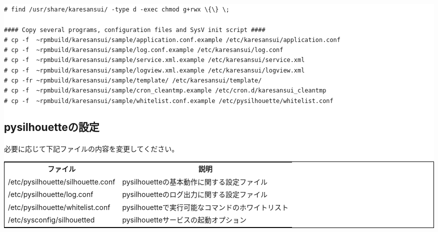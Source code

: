     # find /usr/share/karesansui/ -type d -exec chmod g+rwx \{\} \;

    #### Copy several programs, configuration files and SysV init script ####
    # cp -f  ~rpmbuild/karesansui/sample/application.conf.example /etc/karesansui/application.conf
    # cp -f  ~rpmbuild/karesansui/sample/log.conf.example /etc/karesansui/log.conf
    # cp -f  ~rpmbuild/karesansui/sample/service.xml.example /etc/karesansui/service.xml
    # cp -f  ~rpmbuild/karesansui/sample/logview.xml.example /etc/karesansui/logview.xml
    # cp -fr ~rpmbuild/karesansui/sample/template/ /etc/karesansui/template/
    # cp -f  ~rpmbuild/karesansui/sample/cron_cleantmp.example /etc/cron.d/karesansui_cleantmp
    # cp -f  ~rpmbuild/karesansui/sample/whitelist.conf.example /etc/pysilhouette/whitelist.conf


## pysilhouetteの設定 ##

必要に応じて下記ファイルの内容を変更してください。

<table style='border: solid 1px #000000; border-collapse: collapse;'>
 <tr><th>ファイル</th><th>説明</th></tr>
 <tr>
  <td nowrap>/etc/pysilhouette/silhouette.conf</td>
  <td>pysilhouetteの基本動作に関する設定ファイル</td>
 </tr>
 <tr>
  <td nowrap>/etc/pysilhouette/log.conf</td>
  <td>pysilhouetteのログ出力に関する設定ファイル</td>
 </tr>
 <tr>
  <td nowrap>/etc/pysilhouette/whitelist.conf</td>
  <td>pysilhouetteで実行可能なコマンドのホワイトリスト</td>
 </tr>
 <tr>
  <td nowrap>/etc/sysconfig/silhouetted</td>
  <td>pysilhouetteサービスの起動オプション</td>
 </tr>
</table>

